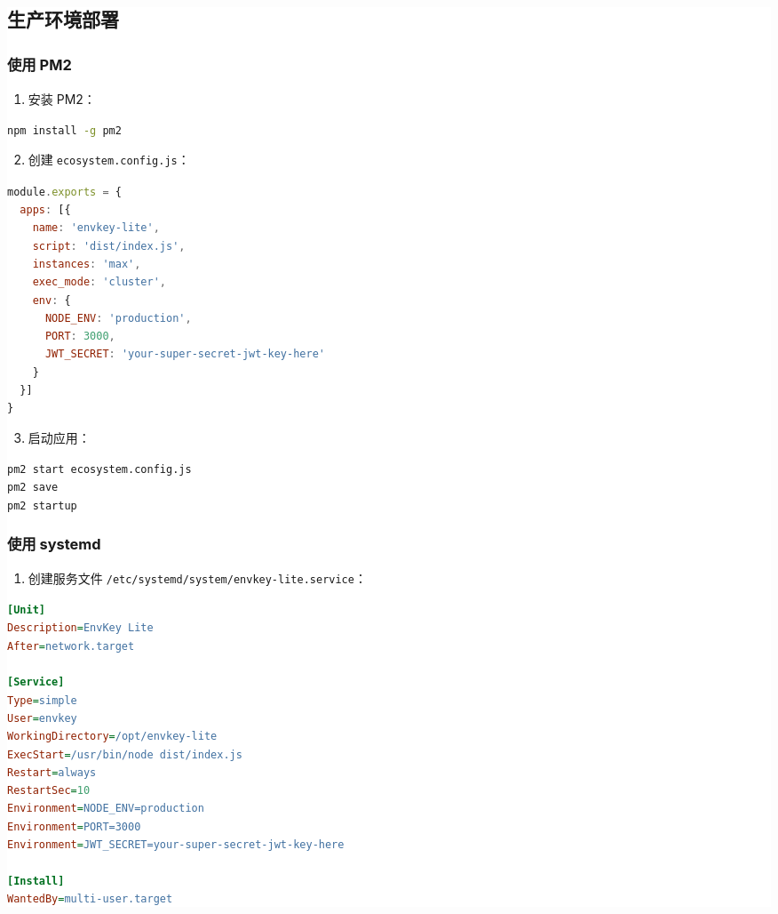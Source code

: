 ## 生产环境部署

### 使用 PM2

1. 安装 PM2：

```bash
npm install -g pm2
```

2. 创建 `ecosystem.config.js`：

```javascript
module.exports = {
  apps: [{
    name: 'envkey-lite',
    script: 'dist/index.js',
    instances: 'max',
    exec_mode: 'cluster',
    env: {
      NODE_ENV: 'production',
      PORT: 3000,
      JWT_SECRET: 'your-super-secret-jwt-key-here'
    }
  }]
}
```

3. 启动应用：

```bash
pm2 start ecosystem.config.js
pm2 save
pm2 startup
```

### 使用 systemd

1. 创建服务文件 `/etc/systemd/system/envkey-lite.service`：

```ini
[Unit]
Description=EnvKey Lite
After=network.target

[Service]
Type=simple
User=envkey
WorkingDirectory=/opt/envkey-lite
ExecStart=/usr/bin/node dist/index.js
Restart=always
RestartSec=10
Environment=NODE_ENV=production
Environment=PORT=3000
Environment=JWT_SECRET=your-super-secret-jwt-key-here

[Install]
WantedBy=multi-user.target
```
